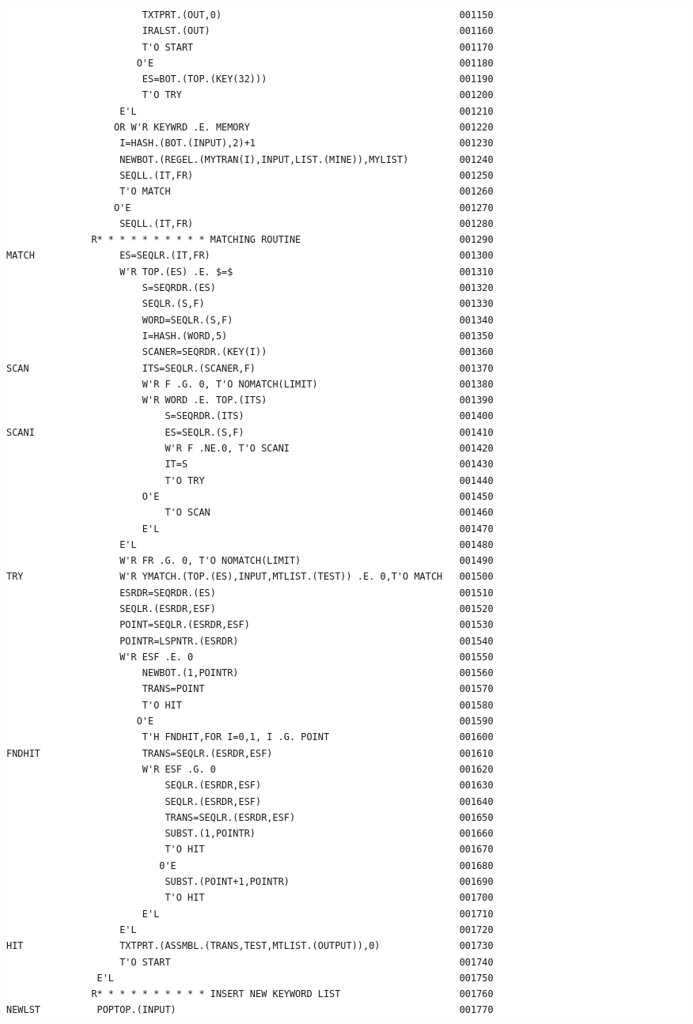 ```code
                        TXTPRT.(OUT,0)                                          001150
                        IRALST.(OUT)                                            001160
                        T'O START                                               001170
                       O'E                                                      001180
                        ES=BOT.(TOP.(KEY(32)))                                  001190
                        T'O TRY                                                 001200
                    E'L                                                         001210
                   OR W'R KEYWRD .E. MEMORY                                     001220
                    I=HASH.(BOT.(INPUT),2)+1                                    001230
                    NEWBOT.(REGEL.(MYTRAN(I),INPUT,LIST.(MINE)),MYLIST)         001240
                    SEQLL.(IT,FR)                                               001250
                    T'O MATCH                                                   001260
                   O'E                                                          001270
                    SEQLL.(IT,FR)                                               001280
               R* * * * * * * * * * MATCHING ROUTINE                            001290
MATCH               ES=SEQLR.(IT,FR)                                            001300
                    W'R TOP.(ES) .E. $=$                                        001310
                        S=SEQRDR.(ES)                                           001320
                        SEQLR.(S,F)                                             001330
                        WORD=SEQLR.(S,F)                                        001340
                        I=HASH.(WORD,5)                                         001350
                        SCANER=SEQRDR.(KEY(I))                                  001360
SCAN                    ITS=SEQLR.(SCANER,F)                                    001370
                        W'R F .G. 0, T'O NOMATCH(LIMIT)                         001380
                        W'R WORD .E. TOP.(ITS)                                  001390
                            S=SEQRDR.(ITS)                                      001400
SCANI                       ES=SEQLR.(S,F)                                      001410
                            W'R F .NE.0, T'O SCANI                              001420
                            IT=S                                                001430
                            T'O TRY                                             001440
                        O'E                                                     001450
                            T'O SCAN                                            001460
                        E'L                                                     001470
                    E'L                                                         001480
                    W'R FR .G. 0, T'O NOMATCH(LIMIT)                            001490
TRY                 W'R YMATCH.(TOP.(ES),INPUT,MTLIST.(TEST)) .E. 0,T'O MATCH   001500
                    ESRDR=SEQRDR.(ES)                                           001510
                    SEQLR.(ESRDR,ESF)                                           001520
                    POINT=SEQLR.(ESRDR,ESF)                                     001530
                    POINTR=LSPNTR.(ESRDR)                                       001540
                    W'R ESF .E. 0                                               001550
                        NEWBOT.(1,POINTR)                                       001560
                        TRANS=POINT                                             001570
                        T'O HIT                                                 001580
                       O'E                                                      001590
                        T'H FNDHIT,FOR I=0,1, I .G. POINT                       001600
FNDHIT                  TRANS=SEQLR.(ESRDR,ESF)                                 001610
                        W'R ESF .G. 0                                           001620
                            SEQLR.(ESRDR,ESF)                                   001630
                            SEQLR.(ESRDR,ESF)                                   001640
                            TRANS=SEQLR.(ESRDR,ESF)                             001650
                            SUBST.(1,POINTR)                                    001660
                            T'O HIT                                             001670
                           0'E                                                  001680
                            SUBST.(POINT+1,POINTR)                              001690
                            T'O HIT                                             001700
                        E'L                                                     001710
                    E'L                                                         001720
HIT                 TXTPRT.(ASSMBL.(TRANS,TEST,MTLIST.(OUTPUT)),0)              001730
                    T'O START                                                   001740
                E'L                                                             001750
               R* * * * * * * * * * INSERT NEW KEYWORD LIST                     001760
NEWLST          POPTOP.(INPUT)                                                  001770
```